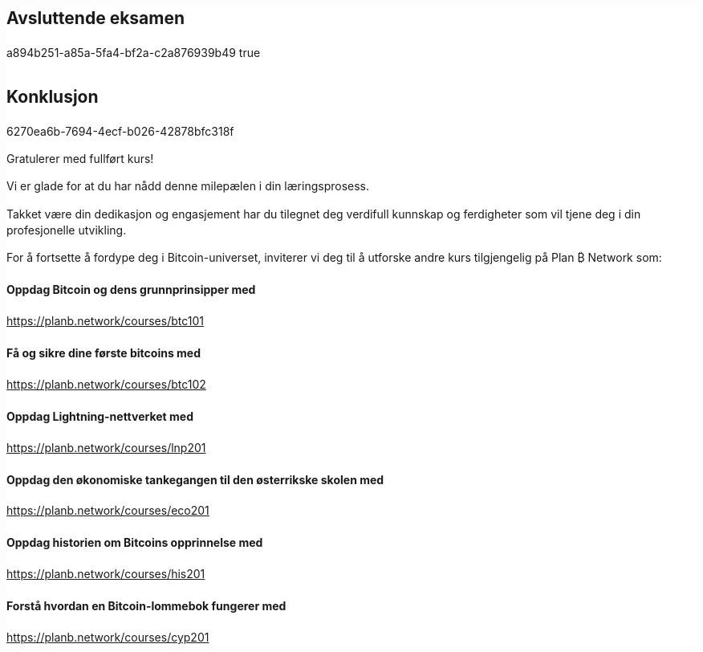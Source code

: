 ## Avsluttende eksamen

<chapterId>a894b251-a85a-5fa4-bf2a-c2a876939b49</chapterId>
<isCourseExam>true</isCourseExam>

## Konklusjon

<chapterId>6270ea6b-7694-4ecf-b026-42878bfc318f</chapterId>

Gratulerer med fullført kurs!

Vi er glade for at du har nådd denne milepælen i din læringsprosess.

Takket være din dedikasjon og engasjement har du tilegnet deg verdifull kunnskap og ferdigheter som vil tjene deg i din profesjonelle utvikling.

For å fortsette å fordype deg i Bitcoin-universet, inviterer vi deg til å utforske andre kurs tilgjengelig på Plan ₿ Network som:

#### Oppdag Bitcoin og dens grunnprinsipper med

https://planb.network/courses/btc101

#### Få og sikre dine første bitcoins med

https://planb.network/courses/btc102

#### Oppdag Lightning-nettverket med

https://planb.network/courses/lnp201

#### Oppdag den økonomiske tankegangen til den østerrikske skolen med

https://planb.network/courses/eco201

#### Oppdag historien om Bitcoins opprinnelse med

https://planb.network/courses/his201

#### Forstå hvordan en Bitcoin-lommebok fungerer med

https://planb.network/courses/cyp201


